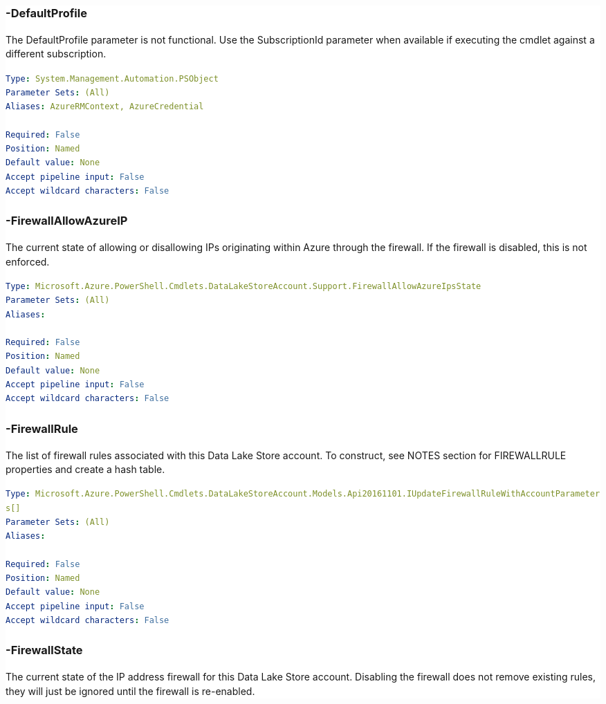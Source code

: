 ### -DefaultProfile
The DefaultProfile parameter is not functional.
Use the SubscriptionId parameter when available if executing the cmdlet against a different subscription.

```yaml
Type: System.Management.Automation.PSObject
Parameter Sets: (All)
Aliases: AzureRMContext, AzureCredential

Required: False
Position: Named
Default value: None
Accept pipeline input: False
Accept wildcard characters: False
```

### -FirewallAllowAzureIP
The current state of allowing or disallowing IPs originating within Azure through the firewall.
If the firewall is disabled, this is not enforced.

```yaml
Type: Microsoft.Azure.PowerShell.Cmdlets.DataLakeStoreAccount.Support.FirewallAllowAzureIpsState
Parameter Sets: (All)
Aliases:

Required: False
Position: Named
Default value: None
Accept pipeline input: False
Accept wildcard characters: False
```

### -FirewallRule
The list of firewall rules associated with this Data Lake Store account.
To construct, see NOTES section for FIREWALLRULE properties and create a hash table.

```yaml
Type: Microsoft.Azure.PowerShell.Cmdlets.DataLakeStoreAccount.Models.Api20161101.IUpdateFirewallRuleWithAccountParameters[]
Parameter Sets: (All)
Aliases:

Required: False
Position: Named
Default value: None
Accept pipeline input: False
Accept wildcard characters: False
```

### -FirewallState
The current state of the IP address firewall for this Data Lake Store account.
Disabling the firewall does not remove existing rules, they will just be ignored until the firewall is re-enabled.
